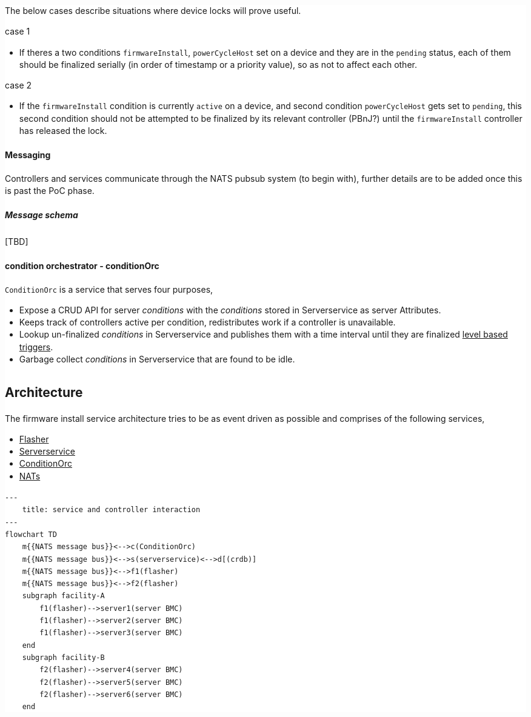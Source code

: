 The below cases describe situations where device locks will prove useful.

case 1

- If theres a two conditions `firmwareInstall`, `powerCycleHost` set on a device and they are in the `pending` status, each of them should be finalized serially (in order of timestamp or a priority value), so as not to affect each other.

case 2

- If the `firmwareInstall` condition is currently `active` on a device, and second condition `powerCycleHost` gets set to `pending`, this second condition should not be attempted to be finalized by its relevant controller (PBnJ?) until the `firmwareInstall` controller has released the lock.


#### Messaging

Controllers and services communicate through the NATS pubsub system (to begin with), further details are to be added once this is past the PoC phase.

##### Message schema

[TBD]

####  condition orchestrator - conditionOrc

`ConditionOrc` is a service that serves four purposes,

- Expose a CRUD API for server *conditions* with the *conditions* stored in Serverservice as server Attributes.
- Keeps track of controllers active per condition, redistributes work if a controller is unavailable.
- Lookup un-finalized *conditions* in Serverservice and publishes them with a time interval until they are finalized [level based triggers](https://hackernoon.com/level-triggering-and-reconciliation-in-kubernetes-1f17fe30333d).
- Garbage collect *conditions* in Serverservice that are found to be idle.

## Architecture

The firmware install service architecture tries to be as event driven as possible and comprises of the following services,

- [Flasher](https://github.com/metal-toolbox/flasher)
- [Serverservice](https://github.com/metal-toolbox/hollow-serverservice)
- [ConditionOrc]()
- [NATs](https://docs.nats.io/)

```mermaid
---
    title: service and controller interaction
---
flowchart TD
    m{{NATS message bus}}<-->c(ConditionOrc)
    m{{NATS message bus}}<-->s(serverservice)<-->d[(crdb)]
    m{{NATS message bus}}<-->f1(flasher)
    m{{NATS message bus}}<-->f2(flasher)
    subgraph facility-A
        f1(flasher)-->server1(server BMC)
        f1(flasher)-->server2(server BMC)
        f1(flasher)-->server3(server BMC)
    end
    subgraph facility-B
        f2(flasher)-->server4(server BMC)
        f2(flasher)-->server5(server BMC)
        f2(flasher)-->server6(server BMC)
    end

```
